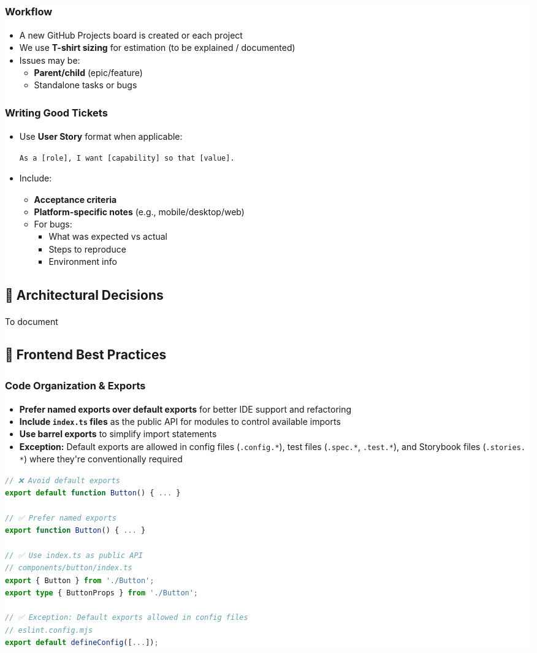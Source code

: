 ### Workflow

- A new GitHub Projects board is created or each project
- We use **T-shirt sizing** for estimation (to be explained / documented)
- Issues may be:
  - **Parent/child** (epic/feature)
  - Standalone tasks or bugs

### Writing Good Tickets

- Use **User Story** format when applicable:

  ```
  As a [role], I want [capability] so that [value].
  ```

- Include:
  - **Acceptance criteria**
  - **Platform-specific notes** (e.g., mobile/desktop/web)
  - For bugs:
    - What was expected vs actual
    - Steps to reproduce
    - Environment info

## 🧱 Architectural Decisions

To document

## 🎨 Frontend Best Practices

### Code Organization & Exports

- **Prefer named exports over default exports** for better IDE support and refactoring
- **Include `index.ts` files** as the public API for modules to control available imports
- **Use barrel exports** to simplify import statements
- **Exception:** Default exports are allowed in config files (`.config.*`), test files (`.spec.*`, `.test.*`), and Storybook files (`.stories.*`) where they're conventionally required

```typescript
// ❌ Avoid default exports
export default function Button() { ... }

// ✅ Prefer named exports
export function Button() { ... }

// ✅ Use index.ts as public API
// components/button/index.ts
export { Button } from './Button';
export type { ButtonProps } from './Button';

// ✅ Exception: Default exports allowed in config files
// eslint.config.mjs
export default defineConfig([...]);
```
